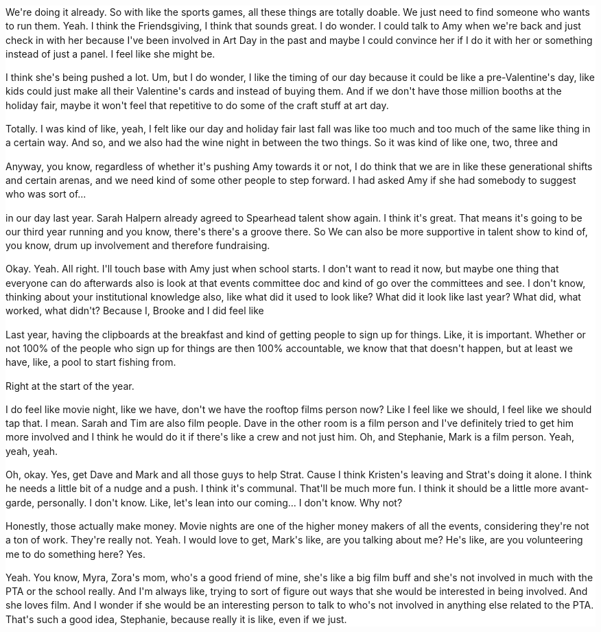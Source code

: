 We're doing it already. So with like the sports games, all these things are totally doable. We just need to find someone who wants to run them. Yeah. I think the Friendsgiving, I think that sounds great. I do wonder. I could talk to Amy when we're back and just check in with her because I've been involved in Art Day in the past and maybe I could convince her if I do it with her or something instead of just a panel. I feel like she might be.

I think she's being pushed a lot. Um, but I do wonder, I like the timing of our day because it could be like a pre-Valentine's day, like kids could just make all their Valentine's cards and instead of buying them. And if we don't have those million booths at the holiday fair, maybe it won't feel that repetitive to do some of the craft stuff at art day.

Totally. I was kind of like, yeah, I felt like our day and holiday fair last fall was like too much and too much of the same like thing in a certain way. And so, and we also had the wine night in between the two things. So it was kind of like one, two, three and

Anyway, you know, regardless of whether it's pushing Amy towards it or not, I do think that we are in like these generational shifts and certain arenas, and we need kind of some other people to step forward. I had asked Amy if she had somebody to suggest who was sort of...

in our day last year. Sarah Halpern already agreed to Spearhead talent show again. I think it's great. That means it's going to be our third year running and you know, there's there's a groove there. So We can also be more supportive in talent show to kind of, you know, drum up involvement and therefore fundraising.

Okay. Yeah. All right. I'll touch base with Amy just when school starts. I don't want to read it now, but maybe one thing that everyone can do afterwards also is look at that events committee doc and kind of go over the committees and see. I don't know, thinking about your institutional knowledge also, like what did it used to look like? What did it look like last year? What did, what worked, what didn't? Because I, Brooke and I did feel like

Last year, having the clipboards at the breakfast and kind of getting people to sign up for things. Like, it is important. Whether or not 100% of the people who sign up for things are then 100% accountable, we know that that doesn't happen, but at least we have, like, a pool to start fishing from.

Right at the start of the year.

I do feel like movie night, like we have, don't we have the rooftop films person now? Like I feel like we should, I feel like we should tap that. I mean. Sarah and Tim are also film people. Dave in the other room is a film person and I've definitely tried to get him more involved and I think he would do it if there's like a crew and not just him. Oh, and Stephanie, Mark is a film person. Yeah, yeah, yeah.

Oh, okay. Yes, get Dave and Mark and all those guys to help Strat. Cause I think Kristen's leaving and Strat's doing it alone. I think he needs a little bit of a nudge and a push. I think it's communal. That'll be much more fun. I think it should be a little more avant-garde, personally. I don't know. Like, let's lean into our coming... I don't know. Why not?

Honestly, those actually make money. Movie nights are one of the higher money makers of all the events, considering they're not a ton of work. They're really not. Yeah. I would love to get, Mark's like, are you talking about me? He's like, are you volunteering me to do something here? Yes.

Yeah. You know, Myra, Zora's mom, who's a good friend of mine, she's like a big film buff and she's not involved in much with the PTA or the school really. And I'm always like, trying to sort of figure out ways that she would be interested in being involved. And she loves film. And I wonder if she would be an interesting person to talk to who's not involved in anything else related to the PTA. That's such a good idea, Stephanie, because really it is like, even if we just.
